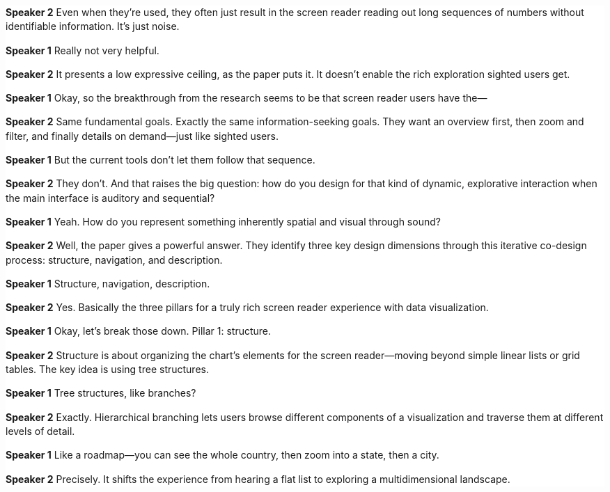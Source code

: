 **Speaker 2**
Even when they’re used, they often just result in the screen reader reading out long sequences of numbers without identifiable information. It’s just noise.

**Speaker 1**
Really not very helpful.

**Speaker 2**
It presents a low expressive ceiling, as the paper puts it. It doesn’t enable the rich exploration sighted users get.

**Speaker 1**
Okay, so the breakthrough from the research seems to be that screen reader users have the—

**Speaker 2**
Same fundamental goals. Exactly the same information-seeking goals. They want an overview first, then zoom and filter, and finally details on demand—just like sighted users.

**Speaker 1**
But the current tools don’t let them follow that sequence.

**Speaker 2**
They don’t. And that raises the big question: how do you design for that kind of dynamic, explorative interaction when the main interface is auditory and sequential?

**Speaker 1**
Yeah. How do you represent something inherently spatial and visual through sound?

**Speaker 2**
Well, the paper gives a powerful answer. They identify three key design dimensions through this iterative co-design process: structure, navigation, and description.

**Speaker 1**
Structure, navigation, description.

**Speaker 2**
Yes. Basically the three pillars for a truly rich screen reader experience with data visualization.

**Speaker 1**
Okay, let’s break those down. Pillar 1: structure.

**Speaker 2**
Structure is about organizing the chart’s elements for the screen reader—moving beyond simple linear lists or grid tables. The key idea is using tree structures.

**Speaker 1**
Tree structures, like branches?

**Speaker 2**
Exactly. Hierarchical branching lets users browse different components of a visualization and traverse them at different levels of detail.

**Speaker 1**
Like a roadmap—you can see the whole country, then zoom into a state, then a city.

**Speaker 2**
Precisely. It shifts the experience from hearing a flat list to exploring a multidimensional landscape.

